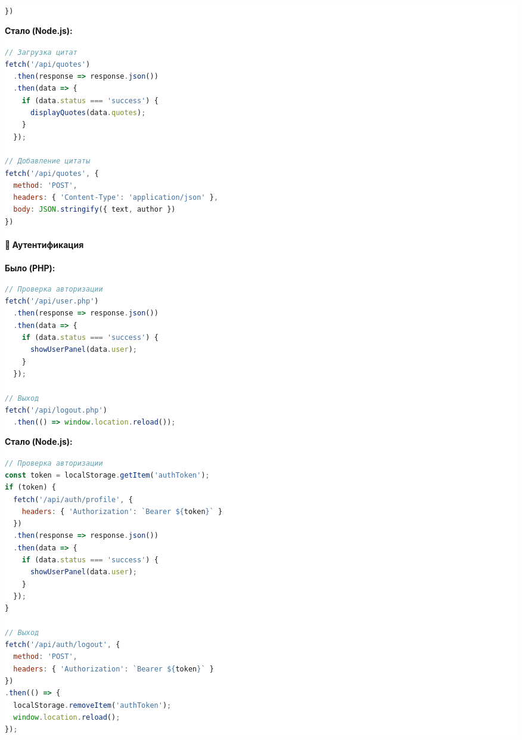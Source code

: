 ```javascript
})
```

**Стало (Node.js):**
```javascript
// Загрузка цитат
fetch('/api/quotes')
  .then(response => response.json())
  .then(data => {
    if (data.status === 'success') {
      displayQuotes(data.quotes);
    }
  });

// Добавление цитаты
fetch('/api/quotes', {
  method: 'POST',
  headers: { 'Content-Type': 'application/json' },
  body: JSON.stringify({ text, author })
})
```

#### 🔐 Аутентификация

**Было (PHP):**
```javascript
// Проверка авторизации
fetch('/api/user.php')
  .then(response => response.json())
  .then(data => {
    if (data.status === 'success') {
      showUserPanel(data.user);
    }
  });

// Выход
fetch('/api/logout.php')
  .then(() => window.location.reload());
```

**Стало (Node.js):**
```javascript
// Проверка авторизации
const token = localStorage.getItem('authToken');
if (token) {
  fetch('/api/auth/profile', {
    headers: { 'Authorization': `Bearer ${token}` }
  })
  .then(response => response.json())
  .then(data => {
    if (data.status === 'success') {
      showUserPanel(data.user);
    }
  });
}

// Выход
fetch('/api/auth/logout', {
  method: 'POST',
  headers: { 'Authorization': `Bearer ${token}` }
})
.then(() => {
  localStorage.removeItem('authToken');
  window.location.reload();
});
```